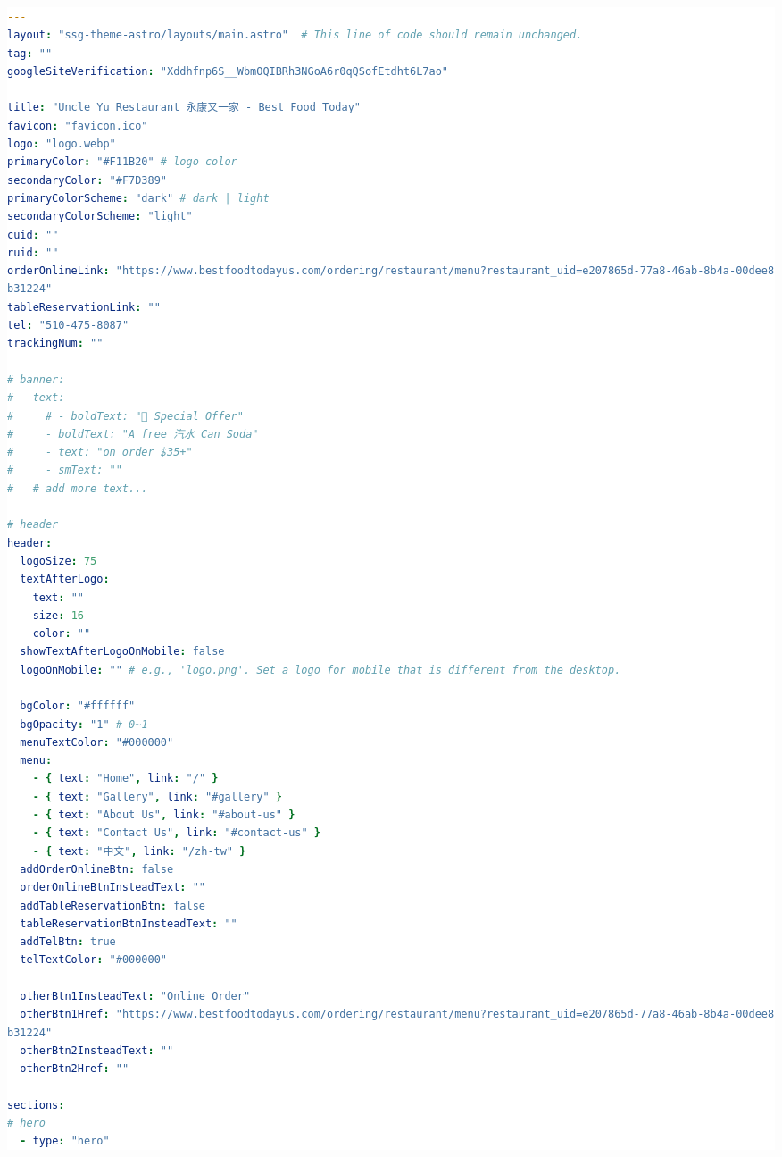 ```yaml
---
layout: "ssg-theme-astro/layouts/main.astro"  # This line of code should remain unchanged.
tag: ""
googleSiteVerification: "Xddhfnp6S__WbmOQIBRh3NGoA6r0qQSofEtdht6L7ao" 

title: "Uncle Yu Restaurant 永康又一家 - Best Food Today"
favicon: "favicon.ico"
logo: "logo.webp"
primaryColor: "#F11B20" # logo color
secondaryColor: "#F7D389"
primaryColorScheme: "dark" # dark | light
secondaryColorScheme: "light"
cuid: ""
ruid: ""
orderOnlineLink: "https://www.bestfoodtodayus.com/ordering/restaurant/menu?restaurant_uid=e207865d-77a8-46ab-8b4a-00dee8b31224"
tableReservationLink: ""
tel: "510-475-8087"
trackingNum: ""

# banner:
#   text: 
#     # - boldText: "🥳 Special Offer"
#     - boldText: "A free 汽水 Can Soda"
#     - text: "on order $35+"
#     - smText: ""
#   # add more text...

# header
header:
  logoSize: 75
  textAfterLogo: 
    text: ""
    size: 16
    color: ""
  showTextAfterLogoOnMobile: false
  logoOnMobile: "" # e.g., 'logo.png'. Set a logo for mobile that is different from the desktop.
  
  bgColor: "#ffffff"
  bgOpacity: "1" # 0~1
  menuTextColor: "#000000"
  menu:
    - { text: "Home", link: "/" }
    - { text: "Gallery", link: "#gallery" }
    - { text: "About Us", link: "#about-us" }
    - { text: "Contact Us", link: "#contact-us" }
    - { text: "中文", link: "/zh-tw" }
  addOrderOnlineBtn: false
  orderOnlineBtnInsteadText: ""
  addTableReservationBtn: false
  tableReservationBtnInsteadText: ""
  addTelBtn: true
  telTextColor: "#000000"

  otherBtn1InsteadText: "Online Order"
  otherBtn1Href: "https://www.bestfoodtodayus.com/ordering/restaurant/menu?restaurant_uid=e207865d-77a8-46ab-8b4a-00dee8b31224"
  otherBtn2InsteadText: ""
  otherBtn2Href: ""

sections:
# hero
  - type: "hero" 
```